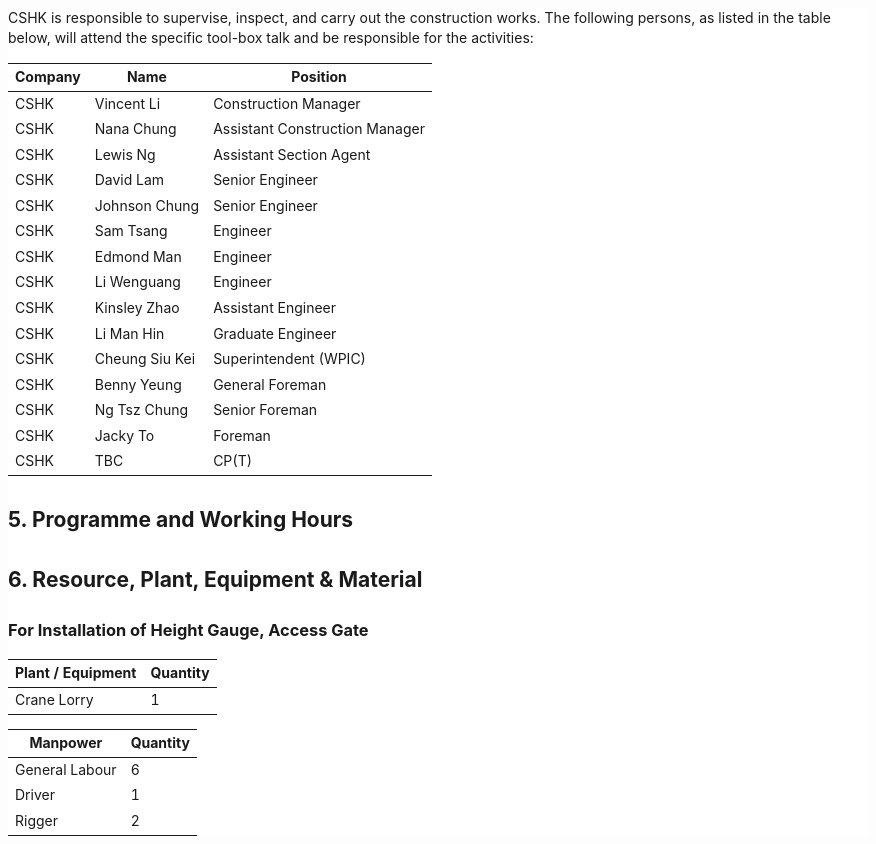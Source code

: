 CSHK is responsible to supervise, inspect, and carry out the construction works. The following persons, as listed in the table below, will attend the specific tool-box talk and be responsible for the activities:

| Company | Name | Position |
|---------|------|----------|
| CSHK    | Vincent Li | Construction Manager |
| CSHK    | Nana Chung | Assistant Construction Manager |
| CSHK    | Lewis Ng | Assistant Section Agent |
| CSHK    | David Lam | Senior Engineer |
| CSHK    | Johnson Chung | Senior Engineer |
| CSHK    | Sam Tsang | Engineer |
| CSHK    | Edmond Man | Engineer |
| CSHK    | Li Wenguang | Engineer |
| CSHK    | Kinsley Zhao | Assistant Engineer |
| CSHK    | Li Man Hin | Graduate Engineer |
| CSHK    | Cheung Siu Kei | Superintendent (WPIC) |
| CSHK    | Benny Yeung | General Foreman |
| CSHK    | Ng Tsz Chung | Senior Foreman |
| CSHK    | Jacky To | Foreman |
| CSHK    | TBC | CP(T) |

## 5. **Programme and Working Hours**

## 6. **Resource, Plant, Equipment & Material**

### For Installation of Height Gauge, Access Gate

| Plant / Equipment | Quantity |
|-------------------|----------|
| Crane Lorry       | 1        |

| Manpower          | Quantity |
|-------------------|----------|
| General Labour    | 6        |
| Driver            | 1        |
| Rigger            | 2        |
